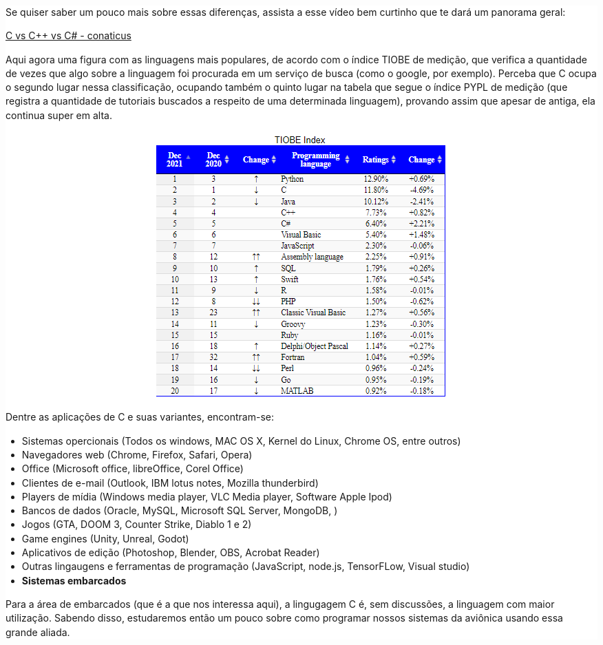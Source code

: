 Se quiser saber um pouco mais sobre essas diferenças, assista a esse vídeo bem curtinho que te dará um panorama geral:

[C vs C++ vs C# - conaticus](https://www.youtube.com/watch?v=sNMtjs_wQiE)

Aqui agora uma figura com as linguagens mais populares, de acordo com o índice TIOBE de medição, que verifica a quantidade de vezes que algo sobre a linguagem foi procurada em um serviço de busca (como o google, por exemplo). Perceba que C ocupa o segundo lugar nessa classificação, ocupando também o quinto lugar na tabela que segue o índice PYPL de medição (que registra a quantidade de tutoriais buscados a respeito de uma determinada linguagem), provando assim que apesar de antiga, ela continua super em alta.

<center>

![Image](../images/linguagens_mais_utilizadas.png "icon")

</center>

Dentre as aplicações de C e suas variantes, encontram-se:
- Sistemas opercionais (Todos os windows, MAC OS X, Kernel do Linux, Chrome OS, entre outros)
- Navegadores web (Chrome, Firefox, Safari, Opera)
- Office (Microsoft office, libreOffice, Corel Office)
- Clientes de e-mail (Outlook, IBM lotus notes, Mozilla thunderbird)
- Players de mídia (Windows media player, VLC Media player, Software Apple Ipod)
- Bancos de dados (Oracle, MySQL, Microsoft SQL Server, MongoDB, )
- Jogos (GTA, DOOM 3, Counter Strike, Diablo 1 e 2)
- Game engines (Unity, Unreal, Godot)
- Aplicativos de edição (Photoshop, Blender, OBS, Acrobat Reader)
- Outras lingaugens e ferramentas de programação (JavaScript, node.js, TensorFLow, Visual studio)
- **Sistemas embarcados** 

Para a área de embarcados (que é a que nos interessa aqui), a lingugagem C é, sem discussões, a linguagem com maior utilização. Sabendo disso, estudaremos então um pouco sobre como programar nossos sistemas da aviônica usando essa grande aliada. 
